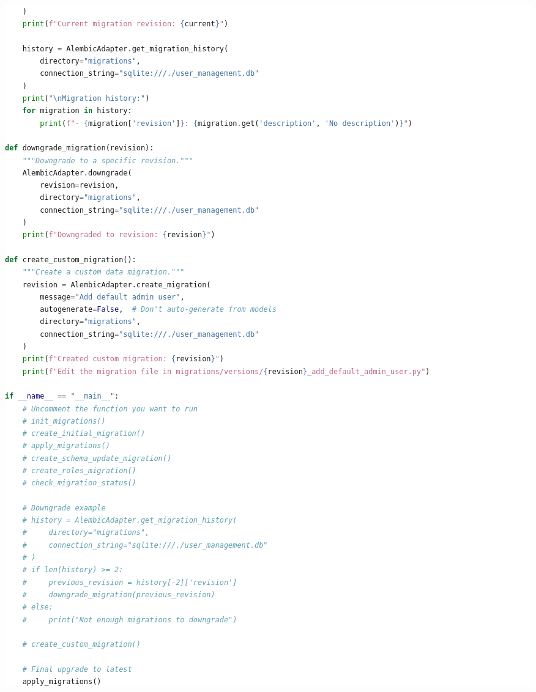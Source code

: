 ```python
    )
    print(f"Current migration revision: {current}")

    history = AlembicAdapter.get_migration_history(
        directory="migrations",
        connection_string="sqlite:///./user_management.db"
    )
    print("\nMigration history:")
    for migration in history:
        print(f"- {migration['revision']}: {migration.get('description', 'No description')}")

def downgrade_migration(revision):
    """Downgrade to a specific revision."""
    AlembicAdapter.downgrade(
        revision=revision,
        directory="migrations",
        connection_string="sqlite:///./user_management.db"
    )
    print(f"Downgraded to revision: {revision}")

def create_custom_migration():
    """Create a custom data migration."""
    revision = AlembicAdapter.create_migration(
        message="Add default admin user",
        autogenerate=False,  # Don't auto-generate from models
        directory="migrations",
        connection_string="sqlite:///./user_management.db"
    )
    print(f"Created custom migration: {revision}")
    print(f"Edit the migration file in migrations/versions/{revision}_add_default_admin_user.py")

if __name__ == "__main__":
    # Uncomment the function you want to run
    # init_migrations()
    # create_initial_migration()
    # apply_migrations()
    # create_schema_update_migration()
    # create_roles_migration()
    # check_migration_status()

    # Downgrade example
    # history = AlembicAdapter.get_migration_history(
    #     directory="migrations",
    #     connection_string="sqlite:///./user_management.db"
    # )
    # if len(history) >= 2:
    #     previous_revision = history[-2]['revision']
    #     downgrade_migration(previous_revision)
    # else:
    #     print("Not enough migrations to downgrade")

    # create_custom_migration()

    # Final upgrade to latest
    apply_migrations()
```
